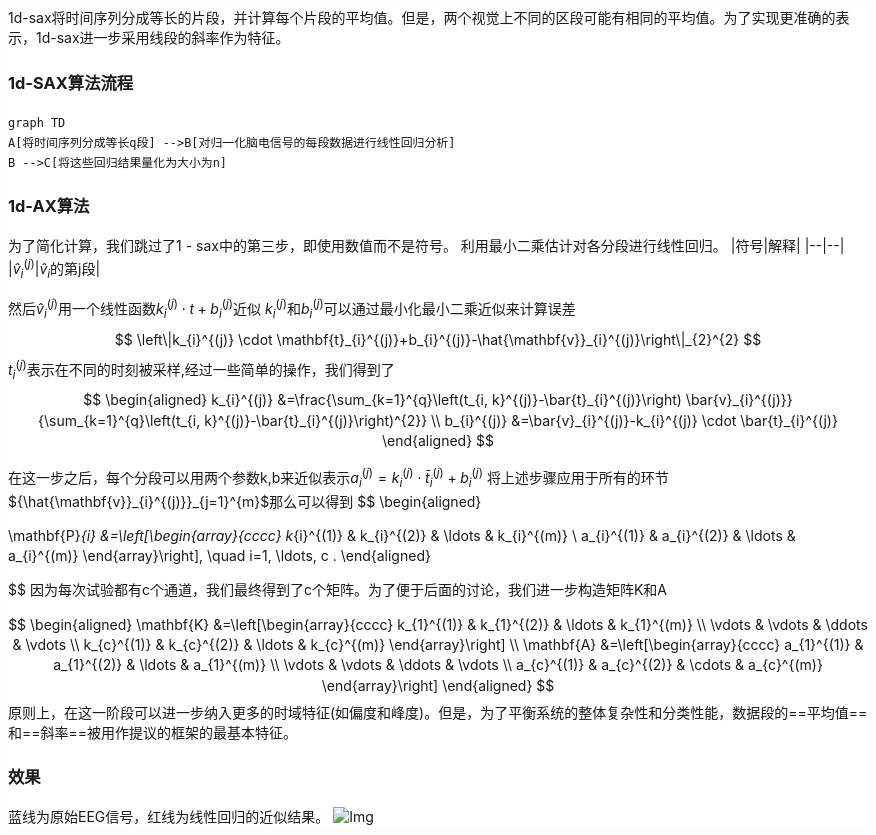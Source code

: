 1d-sax将时间序列分成等长的片段，并计算每个片段的平均值。但是，两个视觉上不同的区段可能有相同的平均值。为了实现更准确的表示，1d-sax进一步采用线段的斜率作为特征。
### 1d-SAX算法流程
```mermaid
graph TD
A[将时间序列分成等长q段] -->B[对归一化脑电信号的每段数据进行线性回归分析]
B -->C[将这些回归结果量化为大小为n]
```
### 1d-AX算法
为了简化计算，我们跳过了1 - sax中的第三步，即使用数值而不是符号。
利用最小二乘估计对各分段进行线性回归。
|符号|解释|
|--|--|
|$\hat v_i^{(j)}$|$\hat v_i$的第j段|

然后$\hat v_i^{(j)}$用一个线性函数$k_{i}^{(j)} \cdot t+b_{i}^{(j)}$近似
$k_{i}^{(j)}$和$b_{i}^{(j)}$可以通过最小化最小二乘近似来计算误差
$$ \left\|k_{i}^{(j)} \cdot \mathbf{t}_{i}^{(j)}+b_{i}^{(j)}-\hat{\mathbf{v}}_{i}^{(j)}\right\|_{2}^{2} $$
$t_{i}^{(j)}$表示在不同的时刻被采样,经过一些简单的操作，我们得到了
$$ \begin{aligned} k_{i}^{(j)} &=\frac{\sum_{k=1}^{q}\left(t_{i, k}^{(j)}-\bar{t}_{i}^{(j)}\right) \bar{v}_{i}^{(j)}}{\sum_{k=1}^{q}\left(t_{i, k}^{(j)}-\bar{t}_{i}^{(j)}\right)^{2}} \\ b_{i}^{(j)} &=\bar{v}_{i}^{(j)}-k_{i}^{(j)} \cdot \bar{t}_{i}^{(j)} \end{aligned} $$

在这一步之后，每个分段可以用两个参数k,b来近似表示$a_{i}^{(j)}=k_{i}^{(j)} \cdot \bar{t}_{i}^{(j)}+b_{i}^{(j)}$
将上述步骤应用于所有的环节${\hat{\mathbf{v}}_{i}^{(j)}}_{j=1}^{m}$那么可以得到
$$
\begin{aligned}

\mathbf{P}_{i} &=\left[\begin{array}{cccc}
k_{i}^{(1)} & k_{i}^{(2)} & \ldots & k_{i}^{(m)} \\
a_{i}^{(1)} & a_{i}^{(2)} & \ldots & a_{i}^{(m)}
\end{array}\right], \quad i=1, \ldots, c .
\end{aligned}

$$
因为每次试验都有c个通道，我们最终得到了c个矩阵。为了便于后面的讨论，我们进一步构造矩阵K和A

$$
\begin{aligned}
\mathbf{K} &=\left[\begin{array}{cccc}
k_{1}^{(1)} & k_{1}^{(2)} & \ldots & k_{1}^{(m)} \\
\vdots & \vdots & \ddots & \vdots \\
k_{c}^{(1)} & k_{c}^{(2)} & \ldots & k_{c}^{(m)}
\end{array}\right] \\
\mathbf{A} &=\left[\begin{array}{cccc}
a_{1}^{(1)} & a_{1}^{(2)} & \ldots & a_{1}^{(m)} \\
\vdots & \vdots & \ddots & \vdots \\
a_{c}^{(1)} & a_{c}^{(2)} & \cdots & a_{c}^{(m)}
\end{array}\right]
\end{aligned}
$$
原则上，在这一阶段可以进一步纳入更多的时域特征(如偏度和峰度)。但是，为了平衡系统的整体复杂性和分类性能，数据段的==平均值==和==斜率==被用作提议的框架的最基本特征。
### 效果
蓝线为原始EEG信号，红线为线性回归的近似结果。
![Img](https://imgpool.protodrive.xyz/img/yank-note-picgo-img-20220808133603.png#pic_center%20=400x)
